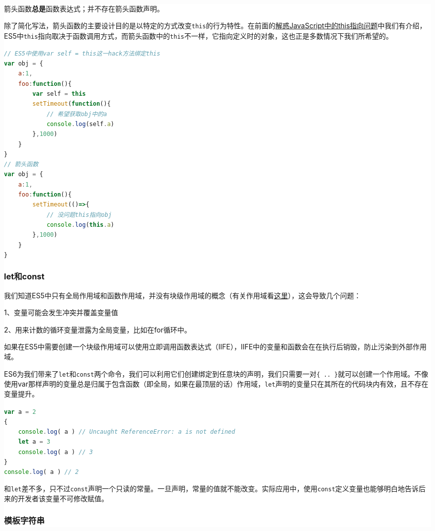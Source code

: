 箭头函数**总是**函数表达式；并不存在箭头函数声明。

除了简化写法，箭头函数的主要设计目的是以特定的方式改变`this`的行为特性。在前面的[解惑JavaScript中的this指向问题](/2018-11-01-javascript-this-disabuse.html)中我们有介绍，ES5中`this`指向取决于函数调用方式，而箭头函数中的`this`不一样，它指向定义时的对象，这也正是多数情况下我们所希望的。

``` javascript
// ES5中使用var self = this这一hack方法绑定this
var obj = {
    a:1,
    foo:function(){
        var self = this
        setTimeout(function(){
            // 希望获取obj中的a
            console.log(self.a)
        },1000)
    }
}
// 箭头函数
var obj = {
    a:1,
    foo:function(){
        setTimeout(()=>{
            // 没问题this指向obj
            console.log(this.a)
        },1000)
    }
}
```

### let和const

我们知道ES5中只有全局作用域和函数作用域，并没有块级作用域的概念（有关作用域看[这里](/2018-10-18-javascript-scope.html)），这会导致几个问题：

1、变量可能会发生冲突并覆盖变量值

2、用来计数的循环变量泄露为全局变量，比如在for循环中。

如果在ES5中需要创建一个块级作用域可以使用立即调用函数表达式（IIFE），IIFE中的变量和函数会在在执行后销毁，防止污染到外部作用域。

ES6为我们带来了`let`和`const`两个命令，我们可以利用它们创建绑定到任意块的声明，我们只需要一对`{ .. }`就可以创建一个作用域。不像使用var那样声明的变量总是归属于包含函数（即全局，如果在最顶层的话）作用域，`let`声明的变量只在其所在的代码块内有效，且不存在变量提升。

``` javascript
var a = 2
{
    console.log( a ) // Uncaught ReferenceError: a is not defined
    let a = 3
    console.log( a ) // 3
}
console.log( a ) // 2
```

和`let`差不多，只不过`const`声明一个只读的常量。一旦声明，常量的值就不能改变。实际应用中，使用`const`定义变量也能够明白地告诉后来的开发者该变量不可修改赋值。

### 模板字符串
